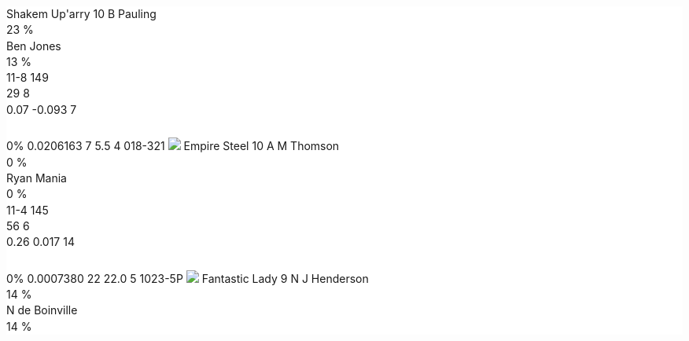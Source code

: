    <td style="text-align:left;"> Shakem Up'arry </td>
   <td style="text-align:center;"> 10 </td>
   <td style="text-align:left;"> B Pauling <br> <div class="badge rounded-pill hot "> 23 % <div> </div>
</div>
</td>
   <td style="text-align:left;"> Ben Jones <br> <div class="badge rounded-pill average "> 13 % <div> </div>
</div>
</td>
   <td style="text-align:center;"> 11-8 </td>
   <td style="text-align:center;"> 149 <br> 29 </td>
   <td style="text-align:center;"> 8 <br> 0.07 </td>
   <td style="text-align:center;"> -0.093 </td>
   <td style="text-align:center;"> 7 </td>
   <td style="text-align:center;"> <div class="progress" style="height:5px">     <div class="progress-bar rounded-3 bg-primary" role="progressbar" style="width: 0% " aria-valuenow="25" aria-valuemin="0" aria-valuemax="100"></div> </div> <br> 0% </td>
   <td style="text-align:center;"> 0.0206163 </td>
   <td style="text-align:center;"> 7 </td>
   <td style="text-align:center;"> 5.5 </td>
  </tr>
  <tr>
   <td style="text-align:center;width: 65px; "> 4 </td>
   <td style="text-align:left;"> 018-321 </td>
   <td style="text-align:center;width: 40px; ">  <html><body><img src="https://www.attheraces.com/images/silks/20240412/20240412ain160504.png?v=2"></body></html>
</td>
   <td style="text-align:left;"> Empire Steel </td>
   <td style="text-align:center;"> 10 </td>
   <td style="text-align:left;"> A M Thomson <br> <div class="badge rounded-pill cool "> 0 % <div> </div>
</div>
</td>
   <td style="text-align:left;"> Ryan Mania <br> <div class="badge rounded-pill cool "> 0 % <div> </div>
</div>
</td>
   <td style="text-align:center;"> 11-4 </td>
   <td style="text-align:center;"> 145 <br> 56 </td>
   <td style="text-align:center;"> 6 <br> 0.26 </td>
   <td style="text-align:center;"> 0.017 </td>
   <td style="text-align:center;"> 14 </td>
   <td style="text-align:center;"> <div class="progress" style="height:5px">     <div class="progress-bar rounded-3 bg-primary" role="progressbar" style="width: 0% " aria-valuenow="25" aria-valuemin="0" aria-valuemax="100"></div> </div> <br> 0% </td>
   <td style="text-align:center;"> 0.0007380 </td>
   <td style="text-align:center;"> 22 </td>
   <td style="text-align:center;"> 22.0 </td>
  </tr>
  <tr>
   <td style="text-align:center;width: 65px; "> 5 </td>
   <td style="text-align:left;"> 1023-5P </td>
   <td style="text-align:center;width: 40px; ">  <html><body><img src="https://www.attheraces.com/images/silks/20240412/20240412ain160505.png?v=2"></body></html>
</td>
   <td style="text-align:left;"> Fantastic Lady </td>
   <td style="text-align:center;"> 9 </td>
   <td style="text-align:left;"> N J Henderson <br> <div class="badge rounded-pill average "> 14 % <div> </div>
</div>
</td>
   <td style="text-align:left;"> N de Boinville <br> <div class="badge rounded-pill average "> 14 % <div> </div>